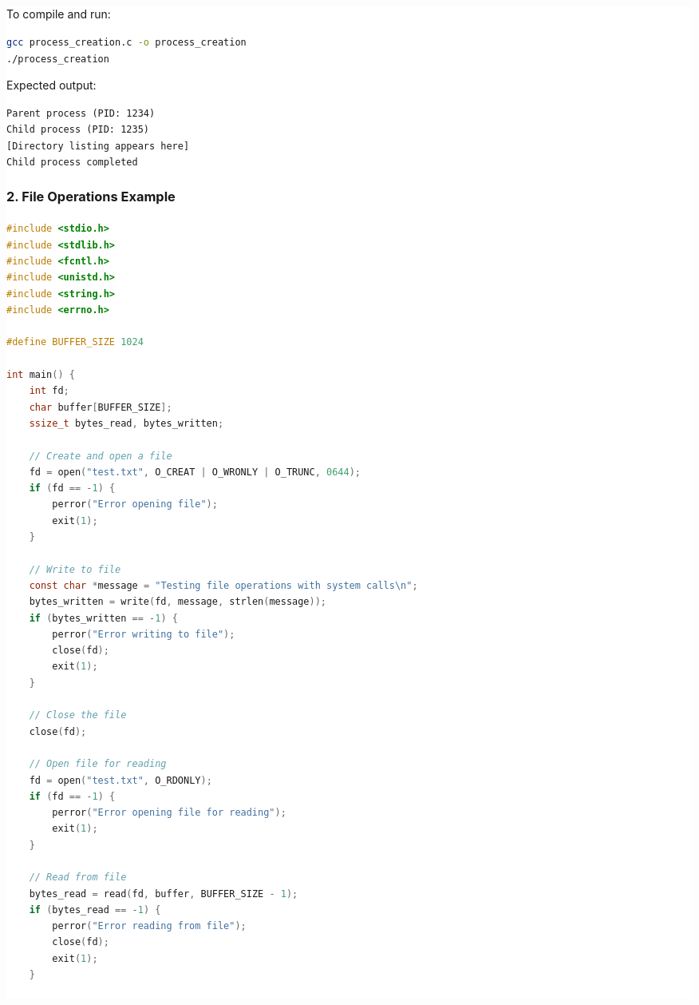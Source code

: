 To compile and run:
```bash
gcc process_creation.c -o process_creation
./process_creation
```

Expected output:
```
Parent process (PID: 1234)
Child process (PID: 1235)
[Directory listing appears here]
Child process completed
```

### 2. File Operations Example

```c
#include <stdio.h>
#include <stdlib.h>
#include <fcntl.h>
#include <unistd.h>
#include <string.h>
#include <errno.h>

#define BUFFER_SIZE 1024

int main() {
    int fd;
    char buffer[BUFFER_SIZE];
    ssize_t bytes_read, bytes_written;
    
    // Create and open a file
    fd = open("test.txt", O_CREAT | O_WRONLY | O_TRUNC, 0644);
    if (fd == -1) {
        perror("Error opening file");
        exit(1);
    }
    
    // Write to file
    const char *message = "Testing file operations with system calls\n";
    bytes_written = write(fd, message, strlen(message));
    if (bytes_written == -1) {
        perror("Error writing to file");
        close(fd);
        exit(1);
    }
    
    // Close the file
    close(fd);
    
    // Open file for reading
    fd = open("test.txt", O_RDONLY);
    if (fd == -1) {
        perror("Error opening file for reading");
        exit(1);
    }
    
    // Read from file
    bytes_read = read(fd, buffer, BUFFER_SIZE - 1);
    if (bytes_read == -1) {
        perror("Error reading from file");
        close(fd);
        exit(1);
    }
    
```